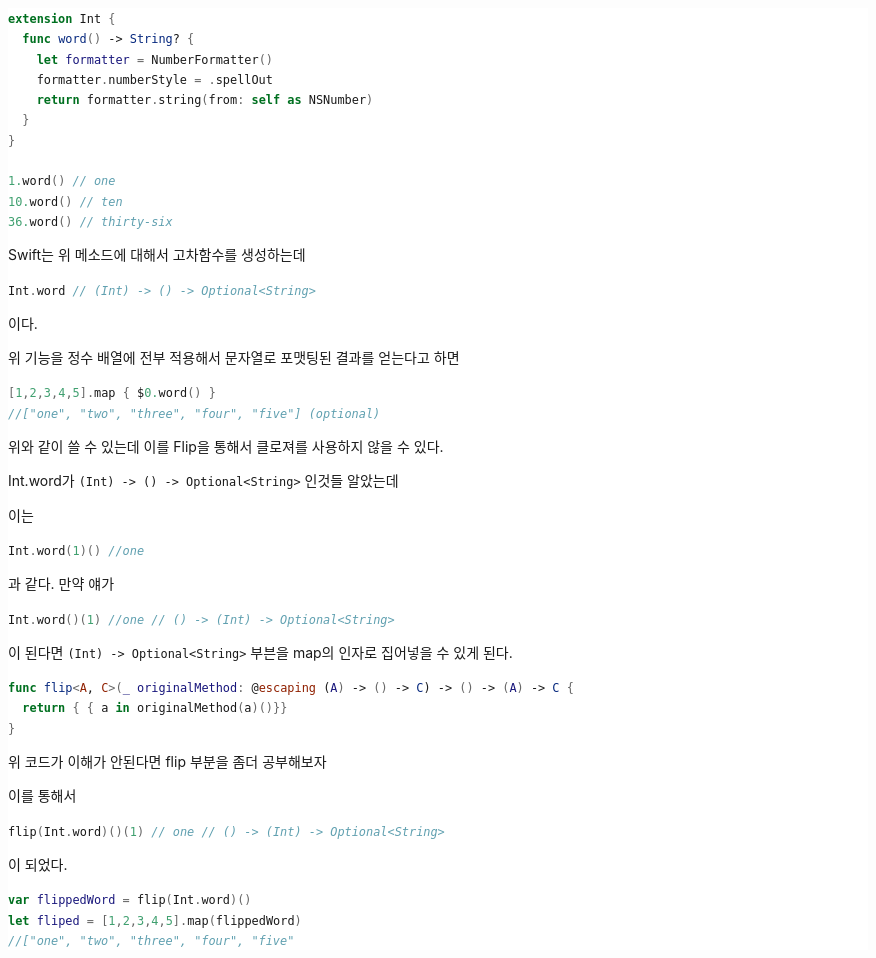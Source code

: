 ```Swift
extension Int {
  func word() -> String? {
    let formatter = NumberFormatter()
    formatter.numberStyle = .spellOut
    return formatter.string(from: self as NSNumber)
  }
}

1.word() // one
10.word() // ten
36.word() // thirty-six

```
Swift는 위 메소드에 대해서 고차함수를 생성하는데

```Swift
Int.word // (Int) -> () -> Optional<String>
```
이다.

위 기능을 정수 배열에 전부 적용해서 문자열로 포맷팅된 결과를 얻는다고 하면

```Swift
[1,2,3,4,5].map { $0.word() }
//["one", "two", "three", "four", "five"] (optional)
```
위와 같이 쓸 수 있는데 이를 Flip을 통해서 클로져를 사용하지 않을 수 있다.

Int.word가 `(Int) -> () -> Optional<String>` 인것들 알았는데

이는
```Swift
Int.word(1)() //one
```
과 같다. 만약 얘가 

```Swift
Int.word()(1) //one // () -> (Int) -> Optional<String>
```
이 된다면
`(Int) -> Optional<String>` 부븐을 map의 인자로 집어넣을 수 있게 된다.

```Swift
func flip<A, C>(_ originalMethod: @escaping (A) -> () -> C) -> () -> (A) -> C {
  return { { a in originalMethod(a)()}}
}
```
위 코드가 이해가 안된다면 flip 부분을 좀더 공부해보자

이를 통해서 
```Swift
flip(Int.word)()(1) // one // () -> (Int) -> Optional<String>
```
이 되었다.

```Swift
var flippedWord = flip(Int.word)()
let fliped = [1,2,3,4,5].map(flippedWord)
//["one", "two", "three", "four", "five"
```
